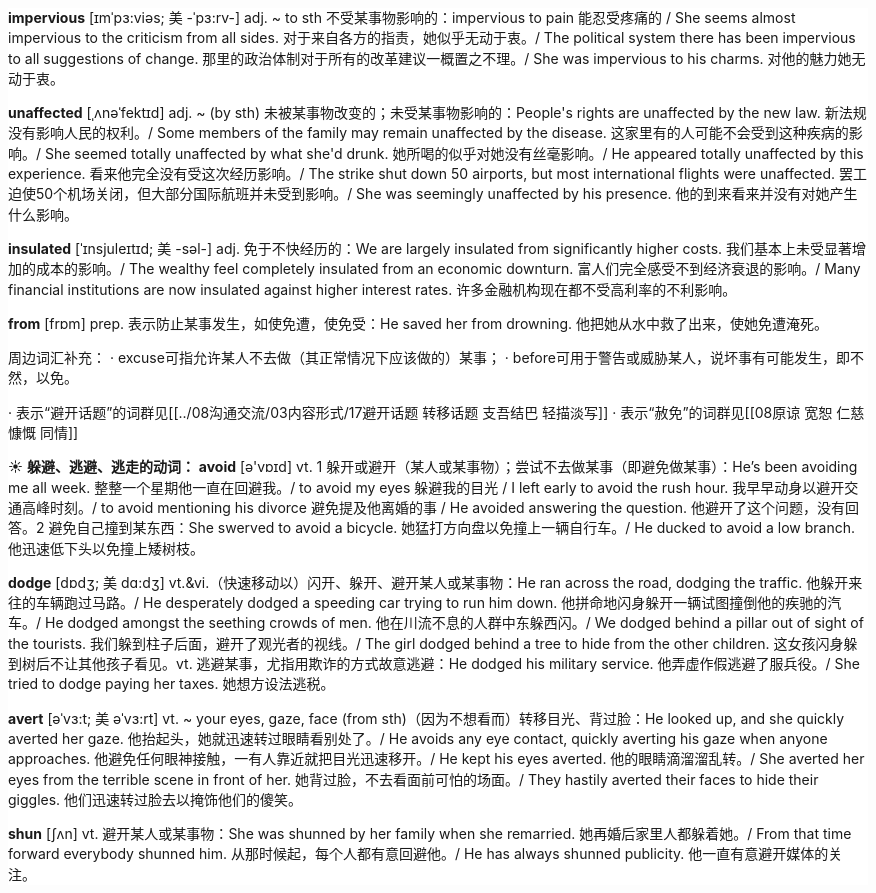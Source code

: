 <span class="vocabulary">**impervious**</span> [ɪmˈpɜ:viəs; 美 -ˈpɜ:rv-]
<span class="definition">adj. ~ to sth 不受某事物影响的：</span>impervious to pain 能忍受疼痛的 / She seems almost impervious to the criticism from all sides. 对于来自各方的指责，她似乎无动于衷。/ The political system there has been impervious to all suggestions of change. 那里的政治体制对于所有的改革建议一概置之不理。/ She was impervious to his charms. 对他的魅力她无动于衷。
                      
<span class="vocabulary">**unaffected**</span> [ˌʌnəˈfektɪd]
<span class="definition">adj. ~ (by sth) 未被某事物改变的；未受某事物影响的：</span>People's rights are unaffected by the new law. 新法规没有影响人民的权利。/ Some members of the family may remain unaffected by the disease. 这家里有的人可能不会受到这种疾病的影响。/ She seemed totally unaffected by what she'd drunk. 她所喝的似乎对她没有丝毫影响。/ He appeared totally unaffected by this experience. 看来他完全没有受这次经历影响。/ The strike shut down 50 airports, but most international flights were unaffected. 罢工迫使50个机场关闭，但大部分国际航班并未受到影响。/ She was seemingly unaffected by his presence. 他的到来看来并没有对她产生什么影响。

<span class="vocabulary">**insulated**</span> [ˈɪnsjuleɪtɪd; 美 -səl-]
<span class="definition">adj. 免于不快经历的：</span>We are largely insulated from significantly higher costs. 我们基本上未受显著增加的成本的影响。/ The wealthy feel completely insulated from an economic downturn. 富人们完全感受不到经济衰退的影响。/ Many financial institutions are now insulated against higher interest rates. 许多金融机构现在都不受高利率的不利影响。

<span class="vocabulary">**from**</span> [frɒm] 
<span class="definition">prep. 表示防止某事发生，如使免遭，使免受：</span>He saved her from drowning. 他把她从水中救了出来，使她免遭淹死。

周边词汇补充：
· excuse可指允许某人不去做（其正常情况下应该做的）某事；
· before可用于警告或威胁某人，说坏事有可能发生，即不然，以免。

· 表示“避开话题”的词群见[[../08沟通交流/03内容形式/17避开话题 转移话题 支吾结巴 轻描淡写]]
· 表示“赦免”的词群见[[08原谅 宽恕 仁慈 慷慨 同情]]

☀ <span class="category">**躲避、逃避、逃走的动词：**</span>
<span class="vocabulary">**avoid**</span> [ə'vɒɪd] 
<span class="definition">vt. 1 躲开或避开（某人或某事物）；尝试不去做某事（即避免做某事）：</span>He’s been avoiding me all week. 整整一个星期他一直在回避我。/ to avoid my eyes 躲避我的目光 / I left early to avoid the rush hour. 我早早动身以避开交通高峰时刻。/ to avoid mentioning his divorce 避免提及他离婚的事 / He avoided answering the question. 他避开了这个问题，没有回答。<span class="definition">2 避免自己撞到某东西：</span>She swerved to avoid a bicycle. 她猛打方向盘以免撞上一辆自行车。/ He ducked to avoid a low branch. 他迅速低下头以免撞上矮树枝。         

<span class="vocabulary">**dodge**</span> [dɒdʒ; 美 dɑ:dʒ]
<span class="definition">vt.&vi.（快速移动以）闪开、躲开、避开某人或某事物：</span>He ran across the road, dodging the traffic. 他躲开来往的车辆跑过马路。/ He desperately dodged a speeding car trying to run him down. 他拼命地闪身躲开一辆试图撞倒他的疾驰的汽车。/ He dodged amongst the seething crowds of men. 他在川流不息的人群中东躲西闪。/ We dodged behind a pillar out of sight of the tourists. 我们躲到柱子后面，避开了观光者的视线。/ The girl dodged behind a tree to hide from the other children. 这女孩闪身躲到树后不让其他孩子看见。<span class="definition">vt. 逃避某事，尤指用欺诈的方式故意逃避：</span>He dodged his military service. 他弄虚作假逃避了服兵役。/ She tried to dodge paying her taxes. 她想方设法逃税。

<span class="vocabulary">**avert**</span> [əˈvɜ:t; 美 əˈvɜ:rt]
<span class="definition">vt. ~ your eyes, gaze, face (from sth)（因为不想看而）转移目光、背过脸：</span>He looked up, and she quickly averted her gaze. 他抬起头，她就迅速转过眼睛看别处了。/ He avoids any eye contact, quickly averting his gaze when anyone approaches. 他避免任何眼神接触，一有人靠近就把目光迅速移开。/ He kept his eyes averted. 他的眼睛滴溜溜乱转。/ She averted her eyes from the terrible scene in front of her. 她背过脸，不去看面前可怕的场面。/ They hastily averted their faces to hide their giggles. 他们迅速转过脸去以掩饰他们的傻笑。
           
<span class="vocabulary">**shun**</span> [ʃʌn]
<span class="definition">vt. 避开某人或某事物：</span>She was shunned by her family when she remarried. 她再婚后家里人都躲着她。/ From that time forward everybody shunned him. 从那时候起，每个人都有意回避他。/ He has always shunned publicity. 他一直有意避开媒体的关注。
